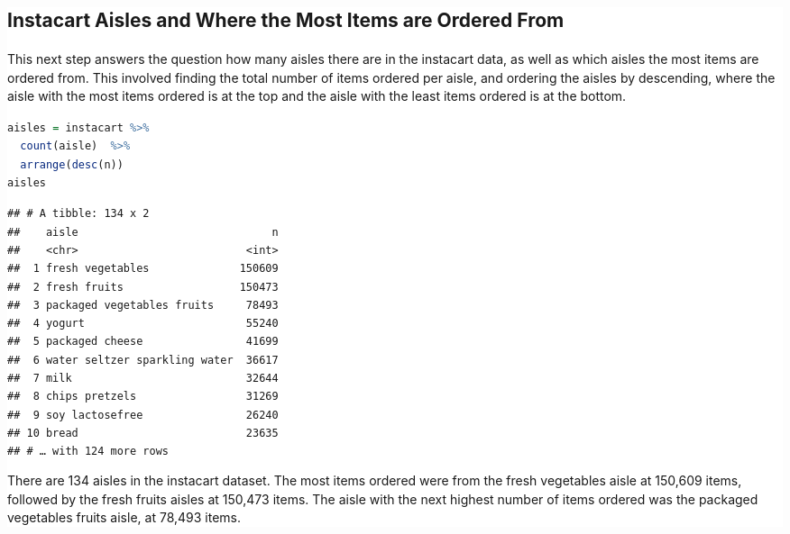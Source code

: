 ## Instacart Aisles and Where the Most Items are Ordered From

This next step answers the question how many aisles there are in the
instacart data, as well as which aisles the most items are ordered from.
This involved finding the total number of items ordered per aisle, and
ordering the aisles by descending, where the aisle with the most items
ordered is at the top and the aisle with the least items ordered is at
the bottom.

``` r
aisles = instacart %>%
  count(aisle)  %>%
  arrange(desc(n)) 
aisles
```

    ## # A tibble: 134 x 2
    ##    aisle                              n
    ##    <chr>                          <int>
    ##  1 fresh vegetables              150609
    ##  2 fresh fruits                  150473
    ##  3 packaged vegetables fruits     78493
    ##  4 yogurt                         55240
    ##  5 packaged cheese                41699
    ##  6 water seltzer sparkling water  36617
    ##  7 milk                           32644
    ##  8 chips pretzels                 31269
    ##  9 soy lactosefree                26240
    ## 10 bread                          23635
    ## # … with 124 more rows

There are 134 aisles in the instacart dataset. The most items ordered
were from the fresh vegetables aisle at 150,609 items, followed by the
fresh fruits aisles at 150,473 items. The aisle with the next highest
number of items ordered was the packaged vegetables fruits aisle, at
78,493 items.
